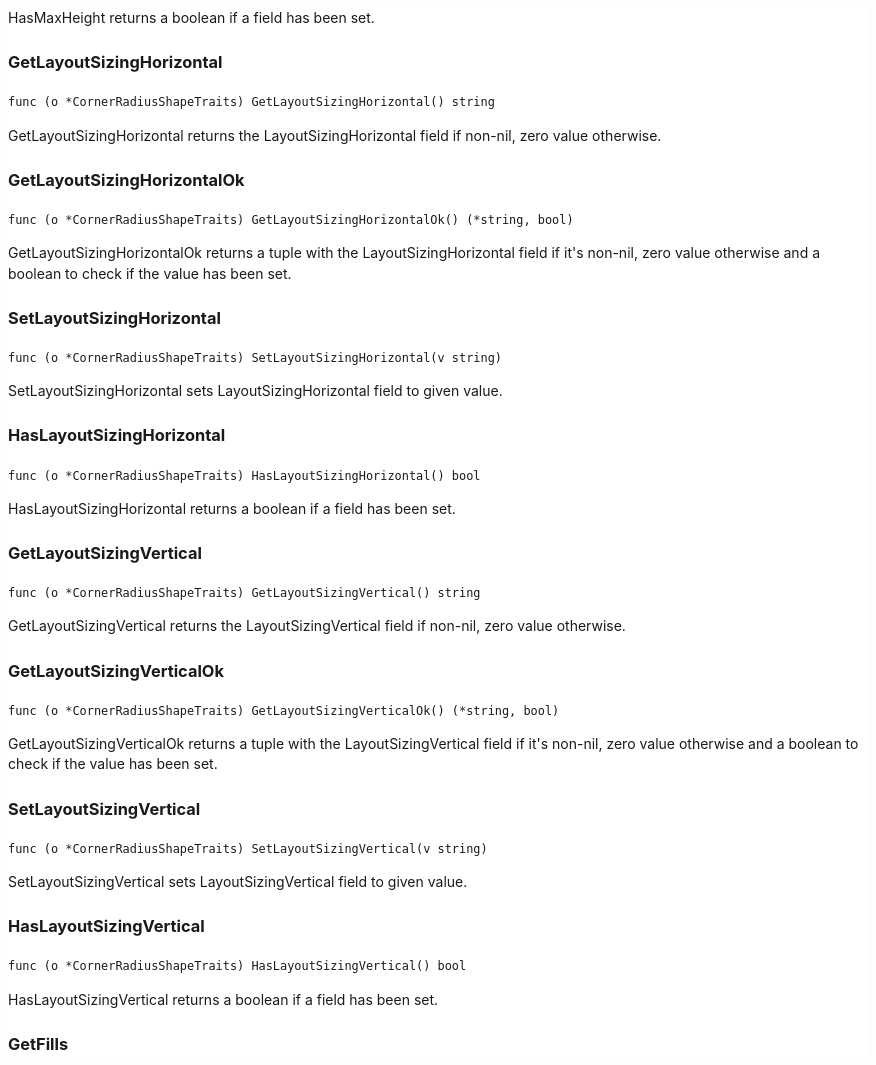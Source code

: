 HasMaxHeight returns a boolean if a field has been set.

### GetLayoutSizingHorizontal

`func (o *CornerRadiusShapeTraits) GetLayoutSizingHorizontal() string`

GetLayoutSizingHorizontal returns the LayoutSizingHorizontal field if non-nil, zero value otherwise.

### GetLayoutSizingHorizontalOk

`func (o *CornerRadiusShapeTraits) GetLayoutSizingHorizontalOk() (*string, bool)`

GetLayoutSizingHorizontalOk returns a tuple with the LayoutSizingHorizontal field if it's non-nil, zero value otherwise
and a boolean to check if the value has been set.

### SetLayoutSizingHorizontal

`func (o *CornerRadiusShapeTraits) SetLayoutSizingHorizontal(v string)`

SetLayoutSizingHorizontal sets LayoutSizingHorizontal field to given value.

### HasLayoutSizingHorizontal

`func (o *CornerRadiusShapeTraits) HasLayoutSizingHorizontal() bool`

HasLayoutSizingHorizontal returns a boolean if a field has been set.

### GetLayoutSizingVertical

`func (o *CornerRadiusShapeTraits) GetLayoutSizingVertical() string`

GetLayoutSizingVertical returns the LayoutSizingVertical field if non-nil, zero value otherwise.

### GetLayoutSizingVerticalOk

`func (o *CornerRadiusShapeTraits) GetLayoutSizingVerticalOk() (*string, bool)`

GetLayoutSizingVerticalOk returns a tuple with the LayoutSizingVertical field if it's non-nil, zero value otherwise
and a boolean to check if the value has been set.

### SetLayoutSizingVertical

`func (o *CornerRadiusShapeTraits) SetLayoutSizingVertical(v string)`

SetLayoutSizingVertical sets LayoutSizingVertical field to given value.

### HasLayoutSizingVertical

`func (o *CornerRadiusShapeTraits) HasLayoutSizingVertical() bool`

HasLayoutSizingVertical returns a boolean if a field has been set.

### GetFills
